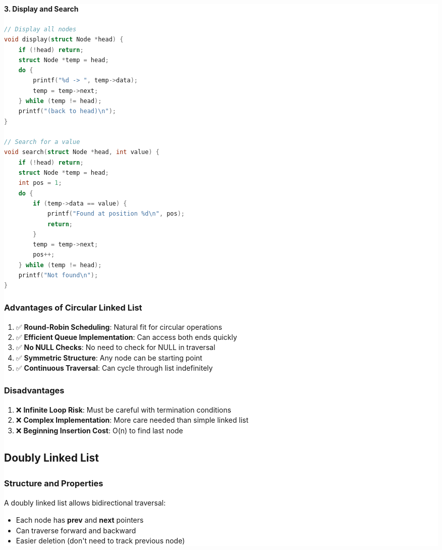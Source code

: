 #### **3. Display and Search**

```c
// Display all nodes
void display(struct Node *head) {
    if (!head) return;
    struct Node *temp = head;
    do {
        printf("%d -> ", temp->data);
        temp = temp->next;
    } while (temp != head);
    printf("(back to head)\n");
}

// Search for a value
void search(struct Node *head, int value) {
    if (!head) return;
    struct Node *temp = head;
    int pos = 1;
    do {
        if (temp->data == value) {
            printf("Found at position %d\n", pos);
            return;
        }
        temp = temp->next;
        pos++;
    } while (temp != head);
    printf("Not found\n");
}
```

### Advantages of Circular Linked List

1. ✅ **Round-Robin Scheduling**: Natural fit for circular operations
2. ✅ **Efficient Queue Implementation**: Can access both ends quickly
3. ✅ **No NULL Checks**: No need to check for NULL in traversal
4. ✅ **Symmetric Structure**: Any node can be starting point
5. ✅ **Continuous Traversal**: Can cycle through list indefinitely

### Disadvantages

1. ❌ **Infinite Loop Risk**: Must be careful with termination conditions
2. ❌ **Complex Implementation**: More care needed than simple linked list
3. ❌ **Beginning Insertion Cost**: O(n) to find last node

## Doubly Linked List

### Structure and Properties

A doubly linked list allows bidirectional traversal:
- Each node has **prev** and **next** pointers
- Can traverse forward and backward
- Easier deletion (don't need to track previous node)
